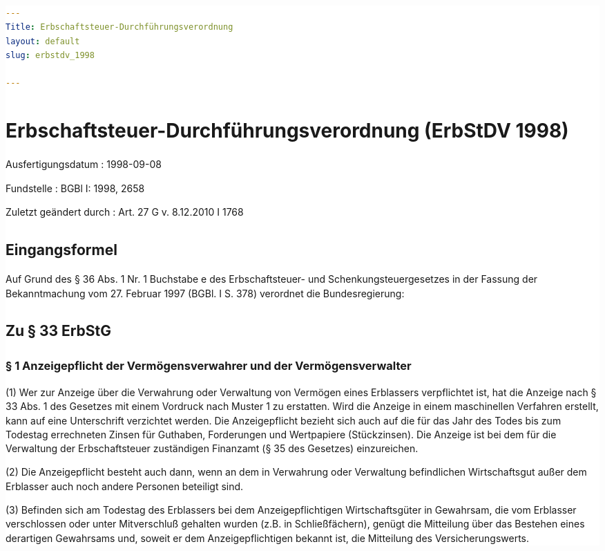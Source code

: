 ```yaml
---
Title: Erbschaftsteuer-Durchführungsverordnung
layout: default
slug: erbstdv_1998

---
```


# Erbschaftsteuer-Durchführungsverordnung (ErbStDV 1998)

Ausfertigungsdatum
:   1998-09-08

Fundstelle
:   BGBl I: 1998, 2658

Zuletzt geändert durch
:   Art. 27 G v. 8.12.2010 I 1768


## Eingangsformel

Auf Grund des § 36 Abs. 1 Nr. 1 Buchstabe e des Erbschaftsteuer- und
Schenkungsteuergesetzes in der Fassung der Bekanntmachung vom 27.
Februar 1997 (BGBl. I S. 378) verordnet die Bundesregierung:


## Zu § 33 ErbStG



### § 1 Anzeigepflicht der Vermögensverwahrer und der Vermögensverwalter

(1) Wer zur Anzeige über die Verwahrung oder Verwaltung von Vermögen
eines Erblassers verpflichtet ist, hat die Anzeige nach § 33 Abs. 1
des Gesetzes mit einem Vordruck nach Muster 1 zu erstatten. Wird die
Anzeige in einem maschinellen Verfahren erstellt, kann auf eine
Unterschrift verzichtet werden. Die Anzeigepflicht bezieht sich auch
auf die für das Jahr des Todes bis zum Todestag errechneten Zinsen für
Guthaben, Forderungen und Wertpapiere (Stückzinsen). Die Anzeige ist
bei dem für die Verwaltung der Erbschaftsteuer zuständigen Finanzamt
(§ 35 des Gesetzes) einzureichen.

(2) Die Anzeigepflicht besteht auch dann, wenn an dem in Verwahrung
oder Verwaltung befindlichen Wirtschaftsgut außer dem Erblasser auch
noch andere Personen beteiligt sind.

(3) Befinden sich am Todestag des Erblassers bei dem
Anzeigepflichtigen Wirtschaftsgüter in Gewahrsam, die vom Erblasser
verschlossen oder unter Mitverschluß gehalten wurden (z.B. in
Schließfächern), genügt die Mitteilung über das Bestehen eines
derartigen Gewahrsams und, soweit er dem Anzeigepflichtigen bekannt
ist, die Mitteilung des Versicherungswerts.
